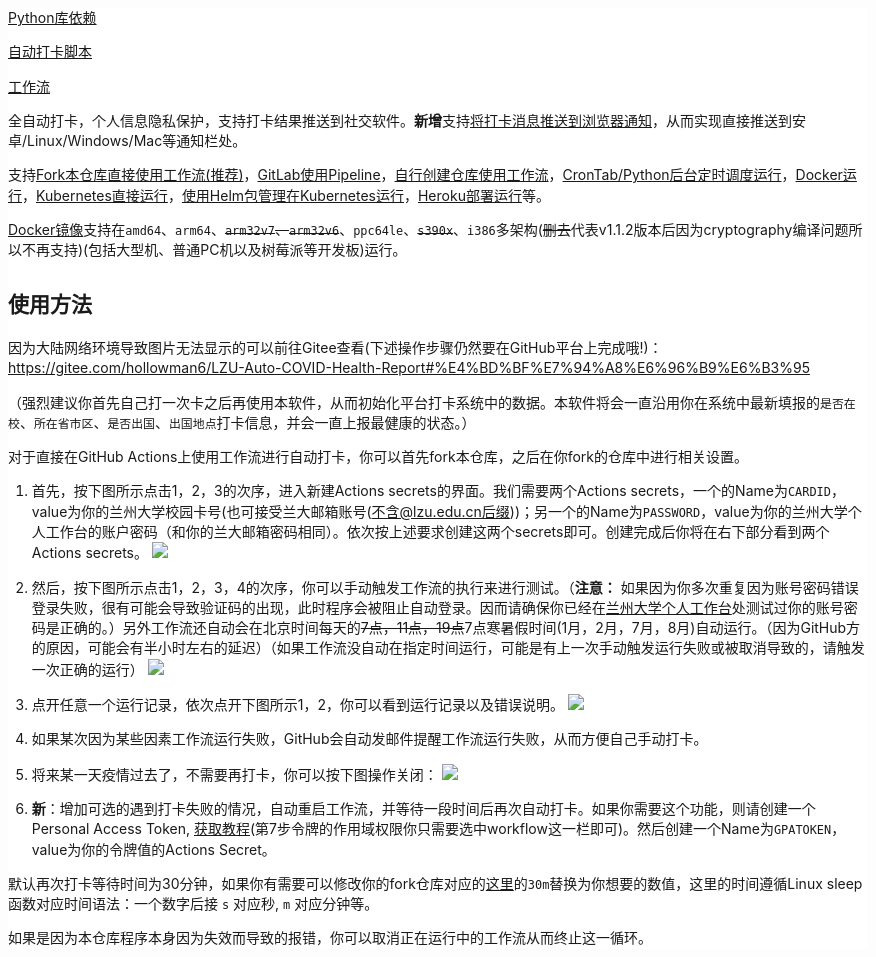 [Python库依赖](https://github.com/HollowMan6/LZU-Auto-COVID-Health-Report/network/dependencies)

[自动打卡脚本](LZU-Auto-COVID-Health-Report.py)

[工作流](.github/workflows/autoreport.yml)

全自动打卡，个人信息隐私保护，支持打卡结果推送到社交软件。**新增**支持[将打卡消息推送到浏览器通知](#将打卡消息推送到浏览器通知)，从而实现直接推送到安卓/Linux/Windows/Mac等通知栏处。

支持[Fork本仓库直接使用工作流(推荐)](#使用方法)，[GitLab使用Pipeline](#gitlab)，[自行创建仓库使用工作流](#自行配置工作流)，[CronTab/Python后台定时调度运行](#qa)，[Docker运行](#docker)，[Kubernetes直接运行](#kubernetes)，[使用Helm包管理在Kubernetes运行](#helm)，[Heroku部署运行](#heroku)等。

[Docker镜像](https://hub.docker.com/r/hollowman6/lzu-auto-covid-health-report)支持在`amd64`、`arm64`、~~`arm32v7`、`arm32v6`~~、`ppc64le`、~~`s390x`~~、`i386`多架构(~~删去~~代表v1.1.2版本后因为cryptography编译问题所以不再支持)(包括大型机、普通PC机以及树莓派等开发板)运行。

## 使用方法

因为大陆网络环境导致图片无法显示的可以前往Gitee查看(下述操作步骤仍然要在GitHub平台上完成哦!)：https://gitee.com/hollowman6/LZU-Auto-COVID-Health-Report#%E4%BD%BF%E7%94%A8%E6%96%B9%E6%B3%95

（强烈建议你首先自己打一次卡之后再使用本软件，从而初始化平台打卡系统中的数据。本软件将会一直沿用你在系统中最新填报的`是否在校`、`所在省市区`、`是否出国`、`出国地点`打卡信息，并会一直上报最健康的状态。）

对于直接在GitHub Actions上使用工作流进行自动打卡，你可以首先fork本仓库，之后在你fork的仓库中进行相关设置。

1. 首先，按下图所示点击1，2，3的次序，进入新建Actions secrets的界面。我们需要两个Actions secrets，一个的Name为`CARDID`，value为你的兰州大学校园卡号(也可接受兰大邮箱账号(不含@lzu.edu.cn后缀))；另一个的Name为`PASSWORD`，value为你的兰州大学个人工作台的账户密码（和你的兰大邮箱密码相同）。依次按上述要求创建这两个secrets即可。创建完成后你将在右下部分看到两个Actions secrets。
![](img/secrets.png)

2. 然后，按下图所示点击1，2，3，4的次序，你可以手动触发工作流的执行来进行测试。（**注意：** 如果因为你多次重复因为账号密码错误登录失败，很有可能会导致验证码的出现，此时程序会被阻止自动登录。因而请确保你已经在[兰州大学个人工作台](http://my.lzu.edu.cn:8080/login?service=http://my.lzu.edu.cn)处测试过你的账号密码是正确的。）另外工作流还自动会在北京时间每天的~~7点，11点，19点~~7点寒暑假时间(1月，2月，7月，8月)自动运行。（因为GitHub方的原因，可能会有半小时左右的延迟）（如果工作流没自动在指定时间运行，可能是有上一次手动触发运行失败或被取消导致的，请触发一次正确的运行）
![](img/workflow.png)

3. 点开任意一个运行记录，依次点开下图所示1，2，你可以看到运行记录以及错误说明。
![](img/run.png)

4. 如果某次因为某些因素工作流运行失败，GitHub会自动发邮件提醒工作流运行失败，从而方便自己手动打卡。

5. 将来某一天疫情过去了，不需要再打卡，你可以按下图操作关闭：
![](img/cancel.png)

6. **新**：增加可选的遇到打卡失败的情况，自动重启工作流，并等待一段时间后再次自动打卡。如果你需要这个功能，则请创建一个Personal Access Token, [获取教程](https://docs.github.com/cn/github/authenticating-to-github/creating-a-personal-access-token#creating-a-token)(第7步令牌的作用域权限你只需要选中workflow这一栏即可)。然后创建一个Name为`GPATOKEN`，value为你的令牌值的Actions Secret。

默认再次打卡等待时间为30分钟，如果你有需要可以修改你的fork仓库对应的[这里](
https://github.com/HollowMan6/LZU-Auto-COVID-Health-Report/blob/main/.github/workflows/autoreport.yml#L71)的`30m`替换为你想要的数值，这里的时间遵循Linux sleep 函数对应时间语法：一个数字后接 `s` 对应秒, `m` 对应分钟等。

如果是因为本仓库程序本身因为失效而导致的报错，你可以取消正在运行中的工作流从而终止这一循环。
